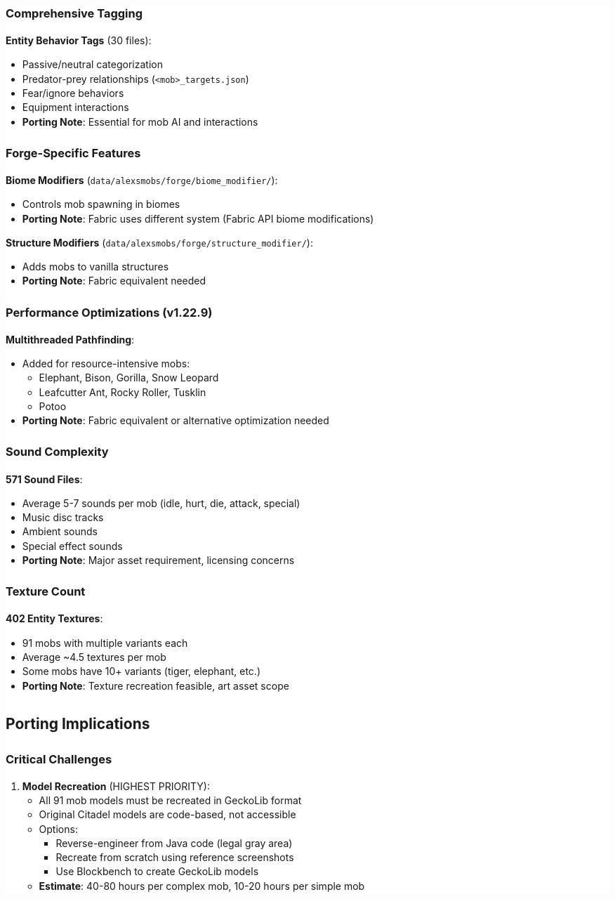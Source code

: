 ### Comprehensive Tagging

**Entity Behavior Tags** (30 files):
- Passive/neutral categorization
- Predator-prey relationships (`<mob>_targets.json`)
- Fear/ignore behaviors
- Equipment interactions
- **Porting Note**: Essential for mob AI and interactions

### Forge-Specific Features

**Biome Modifiers** (`data/alexsmobs/forge/biome_modifier/`):
- Controls mob spawning in biomes
- **Porting Note**: Fabric uses different system (Fabric API biome modifications)

**Structure Modifiers** (`data/alexsmobs/forge/structure_modifier/`):
- Adds mobs to vanilla structures
- **Porting Note**: Fabric equivalent needed

### Performance Optimizations (v1.22.9)

**Multithreaded Pathfinding**:
- Added for resource-intensive mobs:
  - Elephant, Bison, Gorilla, Snow Leopard
  - Leafcutter Ant, Rocky Roller, Tusklin
  - Potoo
- **Porting Note**: Fabric equivalent or alternative optimization needed

### Sound Complexity

**571 Sound Files**:
- Average 5-7 sounds per mob (idle, hurt, die, attack, special)
- Music disc tracks
- Ambient sounds
- Special effect sounds
- **Porting Note**: Major asset requirement, licensing concerns

### Texture Count

**402 Entity Textures**:
- 91 mobs with multiple variants each
- Average ~4.5 textures per mob
- Some mobs have 10+ variants (tiger, elephant, etc.)
- **Porting Note**: Texture recreation feasible, art asset scope

## Porting Implications

### Critical Challenges

1. **Model Recreation** (HIGHEST PRIORITY):
   - All 91 mob models must be recreated in GeckoLib format
   - Original Citadel models are code-based, not accessible
   - Options:
     - Reverse-engineer from Java code (legal gray area)
     - Recreate from scratch using reference screenshots
     - Use Blockbench to create GeckoLib models
   - **Estimate**: 40-80 hours per complex mob, 10-20 hours per simple mob
